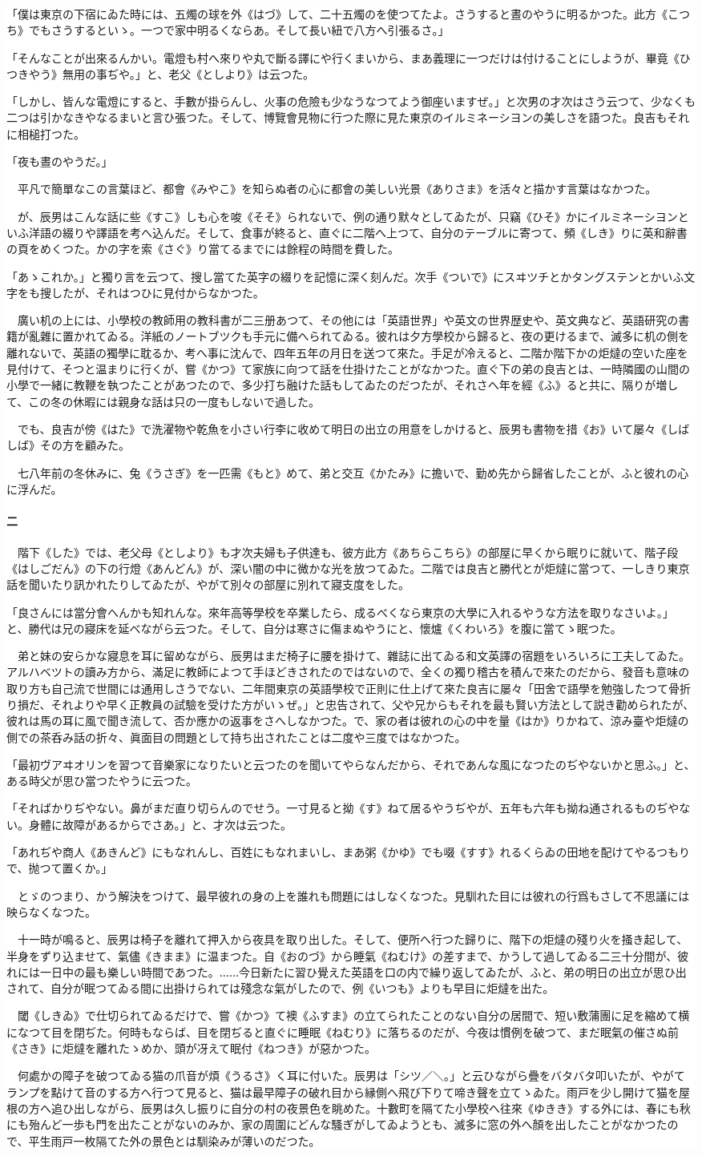 「僕は東京の下宿にゐた時には、五燭の球を外《はづ》して、二十五燭のを使つてたよ。さうすると晝のやうに明るかつた。此方《こつち》でもさうするといゝ。一つで家中明るくならあ。そして長い紐で八方へ引張るさ。」

「そんなことが出來るんかい。電燈も村へ來りや丸で斷る譯にや行くまいから、まあ義理に一つだけは付けることにしようが、畢竟《ひつきやう》無用の事ぢや。」と、老父《としより》は云つた。

「しかし、皆んな電燈にすると、手數が掛らんし、火事の危險も少なうなつてよう御座いますぜ。」と次男の才次はさう云つて、少なくも二つは引かなきやなるまいと言ひ張つた。そして、博覽會見物に行つた際に見た東京のイルミネーシヨンの美しさを語つた。良吉もそれに相槌打つた。

「夜も晝のやうだ。」

　平凡で簡單なこの言葉ほど、都會《みやこ》を知らぬ者の心に都會の美しい光景《ありさま》を活々と描かす言葉はなかつた。

　が、辰男はこんな話に些《すこ》しも心を唆《そそ》られないで、例の通り默々としてゐたが、只竊《ひそ》かにイルミネーシヨンといふ洋語の綴りや譯語を考へ込んだ。そして、食事が終ると、直ぐに二階へ上つて、自分のテーブルに寄つて、頻《しき》りに英和辭書の頁をめくつた。かの字を索《さぐ》り當てるまでには餘程の時間を費した。

「あゝこれか。」と獨り言を云つて、搜し當てた英字の綴りを記憶に深く刻んだ。次手《ついで》にスヰツチとかタングステンとかいふ文字をも搜したが、それはつひに見付からなかつた。

　廣い机の上には、小學校の教師用の教科書が二三册あつて、その他には「英語世界」や英文の世界歴史や、英文典など、英語研究の書籍が亂雜に置かれてゐる。洋紙のノートブツクも手元に備へられてゐる。彼れは夕方學校から歸ると、夜の更けるまで、滅多に机の側を離れないで、英語の獨學に耽るか、考へ事に沈んで、四年五年の月日を送つて來た。手足が冷えると、二階か階下かの炬燵の空いた座を見付けて、そつと温まりに行くが、嘗《かつ》て家族に向つて話を仕掛けたことがなかつた。直ぐ下の弟の良吉とは、一時隣國の山間の小學で一緒に教鞭を執つたことがあつたので、多少打ち融けた話もしてゐたのだつたが、それさへ年を經《ふ》ると共に、隔りが増して、この冬の休暇には親身な話は只の一度もしないで過した。

　でも、良吉が傍《はた》で洗濯物や乾魚を小さい行李に收めて明日の出立の用意をしかけると、辰男も書物を措《お》いて屡々《しばしば》その方を顧みた。

　七八年前の冬休みに、兔《うさぎ》を一匹需《もと》めて、弟と交互《かたみ》に擔いで、勤め先から歸省したことが、ふと彼れの心に浮んだ。



#### 二




　階下《した》では、老父母《としより》も才次夫婦も子供達も、彼方此方《あちらこちら》の部屋に早くから眠りに就いて、階子段《はしごだん》の下の行燈《あんどん》が、深い闇の中に微かな光を放つてゐた。二階では良吉と勝代とが炬燵に當つて、一しきり東京話を聞いたり訊かれたりしてゐたが、やがて別々の部屋に別れて寢支度をした。

「良さんには當分會へんかも知れんな。來年高等學校を卒業したら、成るべくなら東京の大學に入れるやうな方法を取りなさいよ。」と、勝代は兄の寢床を延べながら云つた。そして、自分は寒さに傷まぬやうにと、懷爐《くわいろ》を腹に當てゝ眠つた。

　弟と妹の安らかな寢息を耳に留めながら、辰男はまだ椅子に腰を掛けて、雜誌に出てゐる和文英譯の宿題をいろいろに工夫してゐた。アルハベツトの讀み方から、滿足に教師によつて手ほどきされたのではないので、全くの獨り稽古を積んで來たのだから、發音も意味の取り方も自己流で世間には通用しさうでない、二年間東京の英語學校で正則に仕上げて來た良吉に屡々「田舍で語學を勉強したつて骨折り損だ、それよりや早く正教員の試驗を受けた方がいゝぜ。」と忠告されて、父や兄からもそれを最も賢い方法として説き勸められたが、彼れは馬の耳に風で聞き流して、否か應かの返事をさへしなかつた。で、家の者は彼れの心の中を量《はか》りかねて、涼み臺や炬燵の側での茶呑み話の折々、眞面目の問題として持ち出されたことは二度や三度ではなかつた。

「最初ヴアヰオリンを習つて音樂家になりたいと云つたのを聞いてやらなんだから、それであんな風になつたのぢやないかと思ふ。」と、ある時父が思ひ當つたやうに云つた。

「そればかりぢやない。鼻がまだ直り切らんのでせう。一寸見ると拗《す》ねて居るやうぢやが、五年も六年も拗ね通されるものぢやない。身體に故障があるからでさあ。」と、才次は云つた。

「あれぢや商人《あきんど》にもなれんし、百姓にもなれまいし、まあ粥《かゆ》でも啜《すす》れるくらゐの田地を配けてやるつもりで、抛つて置くか。」

　とゞのつまり、かう解決をつけて、最早彼れの身の上を誰れも問題にはしなくなつた。見馴れた目には彼れの行爲もさして不思議には映らなくなつた。

　十一時が鳴ると、辰男は椅子を離れて押入から夜具を取り出した。そして、便所へ行つた歸りに、階下の炬燵の殘り火を掻き起して、半身をずり込ませて、氣儘《きまま》に温まつた。自《おのづ》から睡氣《ねむけ》の差すまで、かうして過してゐる二三十分間が、彼れには一日中の最も樂しい時間であつた。……今日新たに習ひ覺えた英語を口の内で繰り返してゐたが、ふと、弟の明日の出立が思ひ出されて、自分が眠つてゐる間に出掛けられては殘念な氣がしたので、例《いつも》よりも早目に炬燵を出た。

　閾《しきゐ》で仕切られてゐるだけで、嘗《かつ》て襖《ふすま》の立てられたことのない自分の居間で、短い敷蒲團に足を縮めて横になつて目を閉ぢた。何時もならば、目を閉ぢると直ぐに睡眠《ねむり》に落ちるのだが、今夜は慣例を破つて、まだ眠氣の催さぬ前《さき》に炬燵を離れたゝめか、頭が冴えて眠付《ねつき》が惡かつた。

　何處かの障子を破つてゐる猫の爪音が煩《うるさ》く耳に付いた。辰男は「シツ／＼。」と云ひながら疊をバタバタ叩いたが、やがてランプを點けて音のする方へ行つて見ると、猫は最早障子の破れ目から縁側へ飛び下りて啼き聲を立てゝゐた。雨戸を少し開けて猫を屋根の方へ追ひ出しながら、辰男は久し振りに自分の村の夜景色を眺めた。十數町を隔てた小學校へ往來《ゆきき》する外には、春にも秋にも殆んど一歩も門を出たことがないのみか、家の周圍にどんな騷ぎがしてゐようとも、滅多に窓の外へ顏を出したことがなかつたので、平生雨戸一枚隔てた外の景色とは馴染みが薄いのだつた。
